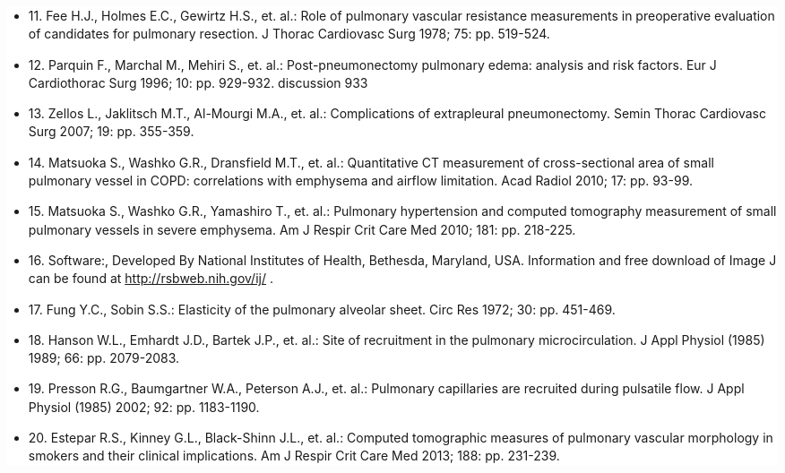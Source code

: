 
- 11\. Fee H.J., Holmes E.C., Gewirtz H.S., et. al.: Role of pulmonary vascular resistance measurements in preoperative evaluation of candidates for pulmonary resection. J Thorac Cardiovasc Surg 1978; 75: pp. 519-524.


- 12\. Parquin F., Marchal M., Mehiri S., et. al.: Post-pneumonectomy pulmonary edema: analysis and risk factors. Eur J Cardiothorac Surg 1996; 10: pp. 929-932. discussion 933


- 13\. Zellos L., Jaklitsch M.T., Al-Mourgi M.A., et. al.: Complications of extrapleural pneumonectomy. Semin Thorac Cardiovasc Surg 2007; 19: pp. 355-359.


- 14\. Matsuoka S., Washko G.R., Dransfield M.T., et. al.: Quantitative CT measurement of cross-sectional area of small pulmonary vessel in COPD: correlations with emphysema and airflow limitation. Acad Radiol 2010; 17: pp. 93-99.


- 15\. Matsuoka S., Washko G.R., Yamashiro T., et. al.: Pulmonary hypertension and computed tomography measurement of small pulmonary vessels in severe emphysema. Am J Respir Crit Care Med 2010; 181: pp. 218-225.


- 16\.  Software:, Developed By National Institutes of Health, Bethesda, Maryland, USA. Information and free download of Image J can be found at  http://rsbweb.nih.gov/ij/  .


- 17\. Fung Y.C., Sobin S.S.: Elasticity of the pulmonary alveolar sheet. Circ Res 1972; 30: pp. 451-469.


- 18\. Hanson W.L., Emhardt J.D., Bartek J.P., et. al.: Site of recruitment in the pulmonary microcirculation. J Appl Physiol (1985) 1989; 66: pp. 2079-2083.


- 19\. Presson R.G., Baumgartner W.A., Peterson A.J., et. al.: Pulmonary capillaries are recruited during pulsatile flow. J Appl Physiol (1985) 2002; 92: pp. 1183-1190.


- 20\. Estepar R.S., Kinney G.L., Black-Shinn J.L., et. al.: Computed tomographic measures of pulmonary vascular morphology in smokers and their clinical implications. Am J Respir Crit Care Med 2013; 188: pp. 231-239.
